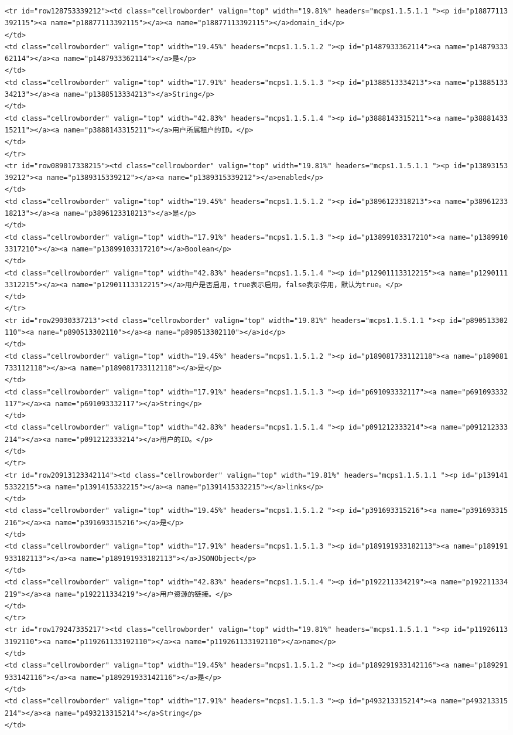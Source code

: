     <tr id="row128753339212"><td class="cellrowborder" valign="top" width="19.81%" headers="mcps1.1.5.1.1 "><p id="p18877113392115"><a name="p18877113392115"></a><a name="p18877113392115"></a>domain_id</p>
    </td>
    <td class="cellrowborder" valign="top" width="19.45%" headers="mcps1.1.5.1.2 "><p id="p1487933362114"><a name="p1487933362114"></a><a name="p1487933362114"></a>是</p>
    </td>
    <td class="cellrowborder" valign="top" width="17.91%" headers="mcps1.1.5.1.3 "><p id="p1388513334213"><a name="p1388513334213"></a><a name="p1388513334213"></a>String</p>
    </td>
    <td class="cellrowborder" valign="top" width="42.83%" headers="mcps1.1.5.1.4 "><p id="p3888143315211"><a name="p3888143315211"></a><a name="p3888143315211"></a>用户所属租户的ID。</p>
    </td>
    </tr>
    <tr id="row089017338215"><td class="cellrowborder" valign="top" width="19.81%" headers="mcps1.1.5.1.1 "><p id="p1389315339212"><a name="p1389315339212"></a><a name="p1389315339212"></a>enabled</p>
    </td>
    <td class="cellrowborder" valign="top" width="19.45%" headers="mcps1.1.5.1.2 "><p id="p3896123318213"><a name="p3896123318213"></a><a name="p3896123318213"></a>是</p>
    </td>
    <td class="cellrowborder" valign="top" width="17.91%" headers="mcps1.1.5.1.3 "><p id="p13899103317210"><a name="p13899103317210"></a><a name="p13899103317210"></a>Boolean</p>
    </td>
    <td class="cellrowborder" valign="top" width="42.83%" headers="mcps1.1.5.1.4 "><p id="p12901113312215"><a name="p12901113312215"></a><a name="p12901113312215"></a>用户是否启用，true表示启用，false表示停用，默认为true。</p>
    </td>
    </tr>
    <tr id="row29030337213"><td class="cellrowborder" valign="top" width="19.81%" headers="mcps1.1.5.1.1 "><p id="p890513302110"><a name="p890513302110"></a><a name="p890513302110"></a>id</p>
    </td>
    <td class="cellrowborder" valign="top" width="19.45%" headers="mcps1.1.5.1.2 "><p id="p189081733112118"><a name="p189081733112118"></a><a name="p189081733112118"></a>是</p>
    </td>
    <td class="cellrowborder" valign="top" width="17.91%" headers="mcps1.1.5.1.3 "><p id="p691093332117"><a name="p691093332117"></a><a name="p691093332117"></a>String</p>
    </td>
    <td class="cellrowborder" valign="top" width="42.83%" headers="mcps1.1.5.1.4 "><p id="p091212333214"><a name="p091212333214"></a><a name="p091212333214"></a>用户的ID。</p>
    </td>
    </tr>
    <tr id="row20913123342114"><td class="cellrowborder" valign="top" width="19.81%" headers="mcps1.1.5.1.1 "><p id="p1391415332215"><a name="p1391415332215"></a><a name="p1391415332215"></a>links</p>
    </td>
    <td class="cellrowborder" valign="top" width="19.45%" headers="mcps1.1.5.1.2 "><p id="p391693315216"><a name="p391693315216"></a><a name="p391693315216"></a>是</p>
    </td>
    <td class="cellrowborder" valign="top" width="17.91%" headers="mcps1.1.5.1.3 "><p id="p189191933182113"><a name="p189191933182113"></a><a name="p189191933182113"></a>JSONObject</p>
    </td>
    <td class="cellrowborder" valign="top" width="42.83%" headers="mcps1.1.5.1.4 "><p id="p192211334219"><a name="p192211334219"></a><a name="p192211334219"></a>用户资源的链接。</p>
    </td>
    </tr>
    <tr id="row179247335217"><td class="cellrowborder" valign="top" width="19.81%" headers="mcps1.1.5.1.1 "><p id="p119261133192110"><a name="p119261133192110"></a><a name="p119261133192110"></a>name</p>
    </td>
    <td class="cellrowborder" valign="top" width="19.45%" headers="mcps1.1.5.1.2 "><p id="p189291933142116"><a name="p189291933142116"></a><a name="p189291933142116"></a>是</p>
    </td>
    <td class="cellrowborder" valign="top" width="17.91%" headers="mcps1.1.5.1.3 "><p id="p493213315214"><a name="p493213315214"></a><a name="p493213315214"></a>String</p>
    </td>